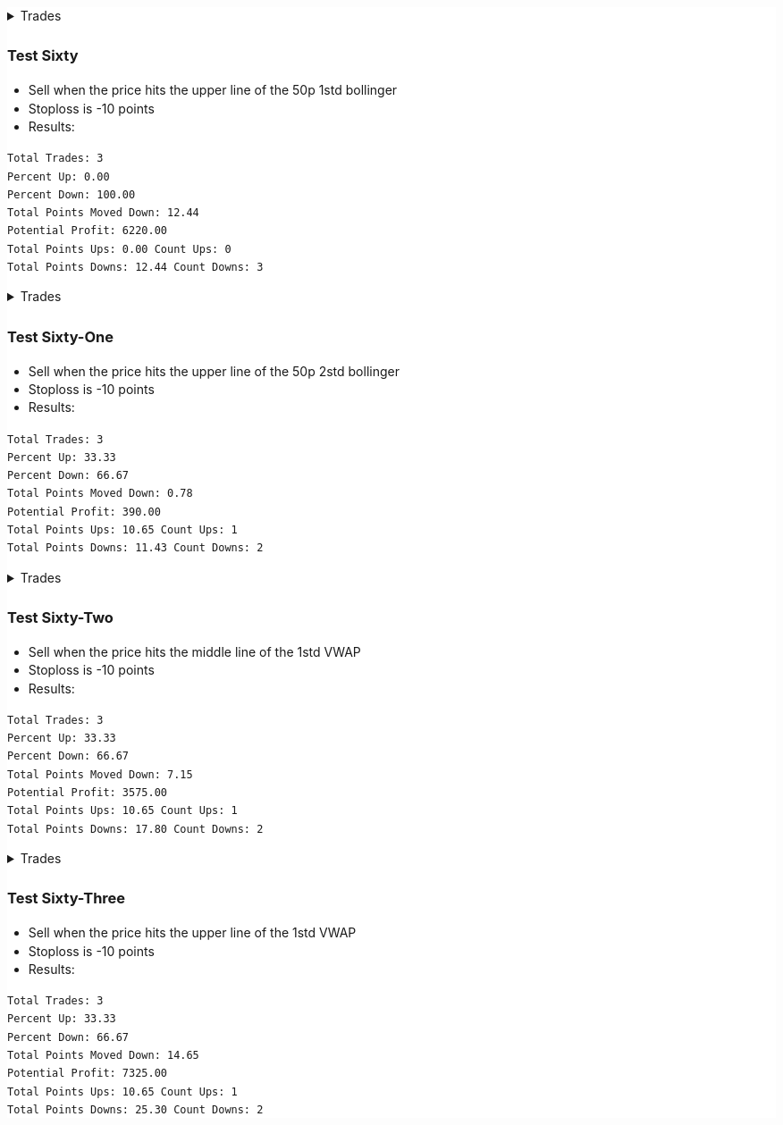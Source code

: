 
<details><summary>Trades</summary></details>

### Test Sixty
* Sell when the price hits the upper line of the 50p 1std bollinger
* Stoploss is -10 points
* Results:
```
Total Trades: 3
Percent Up: 0.00
Percent Down: 100.00
Total Points Moved Down: 12.44
Potential Profit: 6220.00
Total Points Ups: 0.00 Count Ups: 0
Total Points Downs: 12.44 Count Downs: 3
```

<details><summary>Trades</summary></details>

### Test Sixty-One
* Sell when the price hits the upper line of the 50p 2std bollinger
* Stoploss is -10 points
* Results:
```
Total Trades: 3
Percent Up: 33.33
Percent Down: 66.67
Total Points Moved Down: 0.78
Potential Profit: 390.00
Total Points Ups: 10.65 Count Ups: 1
Total Points Downs: 11.43 Count Downs: 2
```

<details><summary>Trades</summary></details>

### Test Sixty-Two
* Sell when the price hits the middle line of the 1std VWAP
* Stoploss is -10 points
* Results:
```
Total Trades: 3
Percent Up: 33.33
Percent Down: 66.67
Total Points Moved Down: 7.15
Potential Profit: 3575.00
Total Points Ups: 10.65 Count Ups: 1
Total Points Downs: 17.80 Count Downs: 2
```

<details><summary>Trades</summary></details>

### Test Sixty-Three
* Sell when the price hits the upper line of the 1std VWAP
* Stoploss is -10 points
* Results:
```
Total Trades: 3
Percent Up: 33.33
Percent Down: 66.67
Total Points Moved Down: 14.65
Potential Profit: 7325.00
Total Points Ups: 10.65 Count Ups: 1
Total Points Downs: 25.30 Count Downs: 2
```
